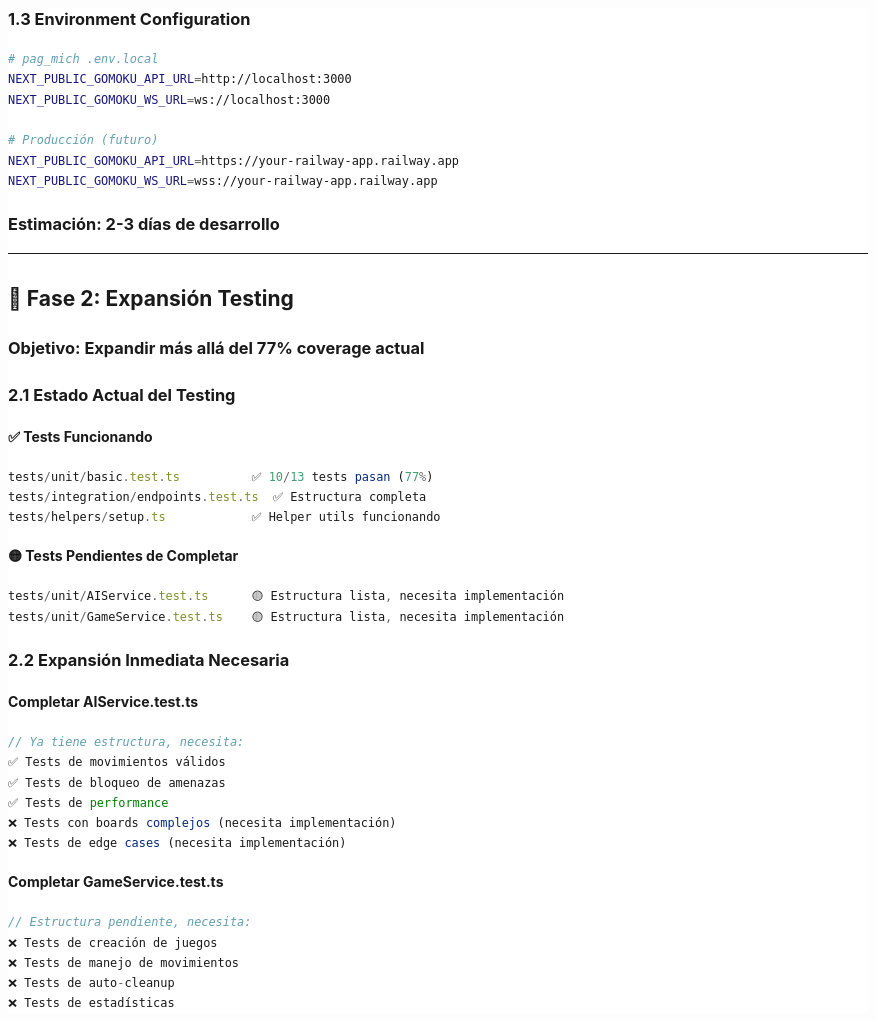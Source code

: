 ### **1.3 Environment Configuration**
```bash
# pag_mich .env.local
NEXT_PUBLIC_GOMOKU_API_URL=http://localhost:3000
NEXT_PUBLIC_GOMOKU_WS_URL=ws://localhost:3000

# Producción (futuro)
NEXT_PUBLIC_GOMOKU_API_URL=https://your-railway-app.railway.app
NEXT_PUBLIC_GOMOKU_WS_URL=wss://your-railway-app.railway.app
```

### **Estimación**: 2-3 días de desarrollo

---

## 🧪 **Fase 2: Expansión Testing**

### **Objetivo**: Expandir más allá del 77% coverage actual

### **2.1 Estado Actual del Testing**

#### **✅ Tests Funcionando**
```typescript
tests/unit/basic.test.ts          ✅ 10/13 tests pasan (77%)
tests/integration/endpoints.test.ts  ✅ Estructura completa
tests/helpers/setup.ts            ✅ Helper utils funcionando
```

#### **🟡 Tests Pendientes de Completar**
```typescript
tests/unit/AIService.test.ts      🟡 Estructura lista, necesita implementación
tests/unit/GameService.test.ts    🟡 Estructura lista, necesita implementación
```

### **2.2 Expansión Inmediata Necesaria**

#### **Completar AIService.test.ts**
```typescript
// Ya tiene estructura, necesita:
✅ Tests de movimientos válidos
✅ Tests de bloqueo de amenazas
✅ Tests de performance
❌ Tests con boards complejos (necesita implementación)
❌ Tests de edge cases (necesita implementación)
```

#### **Completar GameService.test.ts**
```typescript
// Estructura pendiente, necesita:
❌ Tests de creación de juegos
❌ Tests de manejo de movimientos
❌ Tests de auto-cleanup
❌ Tests de estadísticas
```
